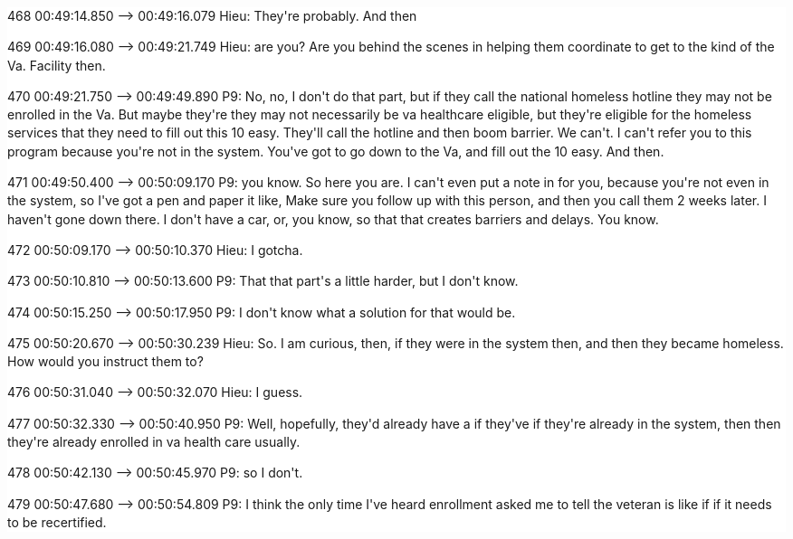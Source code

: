 468
00:49:14.850 --> 00:49:16.079
Hieu: They're probably. And then

469
00:49:16.080 --> 00:49:21.749
Hieu: are you? Are you behind the scenes in helping them coordinate to get to the kind of the Va. Facility then.

470
00:49:21.750 --> 00:49:49.890
P9: No, no, I don't do that part, but if they call the national homeless hotline they may not be enrolled in the Va. But maybe they're they may not necessarily be va healthcare eligible, but they're eligible for the homeless services that they need to fill out this 10 easy. They'll call the hotline and then boom barrier. We can't. I can't refer you to this program because you're not in the system. You've got to go down to the Va, and fill out the 10 easy. And then.

471
00:49:50.400 --> 00:50:09.170
P9: you know. So here you are. I can't even put a note in for you, because you're not even in the system, so I've got a pen and paper it like, Make sure you follow up with this person, and then you call them 2 weeks later. I haven't gone down there. I don't have a car, or, you know, so that that creates barriers and delays. You know.

472
00:50:09.170 --> 00:50:10.370
Hieu: I gotcha.

473
00:50:10.810 --> 00:50:13.600
P9: That that part's a little harder, but I don't know.

474
00:50:15.250 --> 00:50:17.950
P9: I don't know what a solution for that would be.

475
00:50:20.670 --> 00:50:30.239
Hieu: So. I am curious, then, if they were in the system then, and then they became homeless. How would you instruct them to?

476
00:50:31.040 --> 00:50:32.070
Hieu: I guess.

477
00:50:32.330 --> 00:50:40.950
P9: Well, hopefully, they'd already have a if they've if they're already in the system, then then they're already enrolled in va health care usually.

478
00:50:42.130 --> 00:50:45.970
P9: so I don't.

479
00:50:47.680 --> 00:50:54.809
P9: I think the only time I've heard enrollment asked me to tell the veteran is like if if it needs to be recertified.
